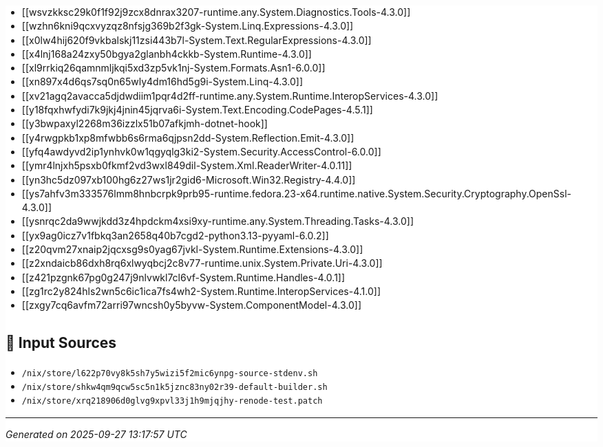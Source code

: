 - [[wsvzkksc29k0f1f92j9zcx8dnrax3207-runtime.any.System.Diagnostics.Tools-4.3.0]]
- [[wzhn6kni9qcxvyzqz8nfsjg369b2f3gk-System.Linq.Expressions-4.3.0]]
- [[x0lw4hij620f9vkbalskj11zsi443b7l-System.Text.RegularExpressions-4.3.0]]
- [[x4lnj168a24zxy50bgya2glanbh4ckkb-System.Runtime-4.3.0]]
- [[xl9rrkiq26qamnmljkqi5xd3zp5vk1nj-System.Formats.Asn1-6.0.0]]
- [[xn897x4d6qs7sq0n65wly4dm16hd5g9i-System.Linq-4.3.0]]
- [[xv21agq2avacca5djdwdiim1pqr4d2ff-runtime.any.System.Runtime.InteropServices-4.3.0]]
- [[y18fqxhwfydi7k9jkj4jnin45jqrva6i-System.Text.Encoding.CodePages-4.5.1]]
- [[y3bwpaxyl2268m36izzlx51b07afkjmh-dotnet-hook]]
- [[y4rwgpkb1xp8mfwbb6s6rma6qjpsn2dd-System.Reflection.Emit-4.3.0]]
- [[yfq4awdyvd2ip1ynhvk0w1qgyqlg3ki2-System.Security.AccessControl-6.0.0]]
- [[ymr4lnjxh5psxb0fkmf2vd3wxl849dil-System.Xml.ReaderWriter-4.0.11]]
- [[yn3hc5dz097xb100hg6z27ws1jr2gid6-Microsoft.Win32.Registry-4.4.0]]
- [[ys7ahfv3m333576lmm8hnbcrpk9prb95-runtime.fedora.23-x64.runtime.native.System.Security.Cryptography.OpenSsl-4.3.0]]
- [[ysnrqc2da9wwjkdd3z4hpdckm4xsi9xy-runtime.any.System.Threading.Tasks-4.3.0]]
- [[yx9ag0icz7v1fbkq3an2658q40b7cgd2-python3.13-pyyaml-6.0.2]]
- [[z20qvm27xnaip2jqcxsg9s0yag67jvkl-System.Runtime.Extensions-4.3.0]]
- [[z2xndaicb86dxh8rq6xlwyqbcj2c8v77-runtime.unix.System.Private.Uri-4.3.0]]
- [[z421pzgnk67pg0g247j9nlvwkl7cl6vf-System.Runtime.Handles-4.0.1]]
- [[zg1rc2y824hls2wn5c6ic1ica7fs4wh2-System.Runtime.InteropServices-4.1.0]]
- [[zxgy7cq6avfm72arri97wncsh0y5byvw-System.ComponentModel-4.3.0]]

## 📁 Input Sources

- `/nix/store/l622p70vy8k5sh7y5wizi5f2mic6ynpg-source-stdenv.sh`
- `/nix/store/shkw4qm9qcw5sc5n1k5jznc83ny02r39-default-builder.sh`
- `/nix/store/xrq218906d0glvg9xpvl33j1h9mjqjhy-renode-test.patch`

---
*Generated on 2025-09-27 13:17:57 UTC*
